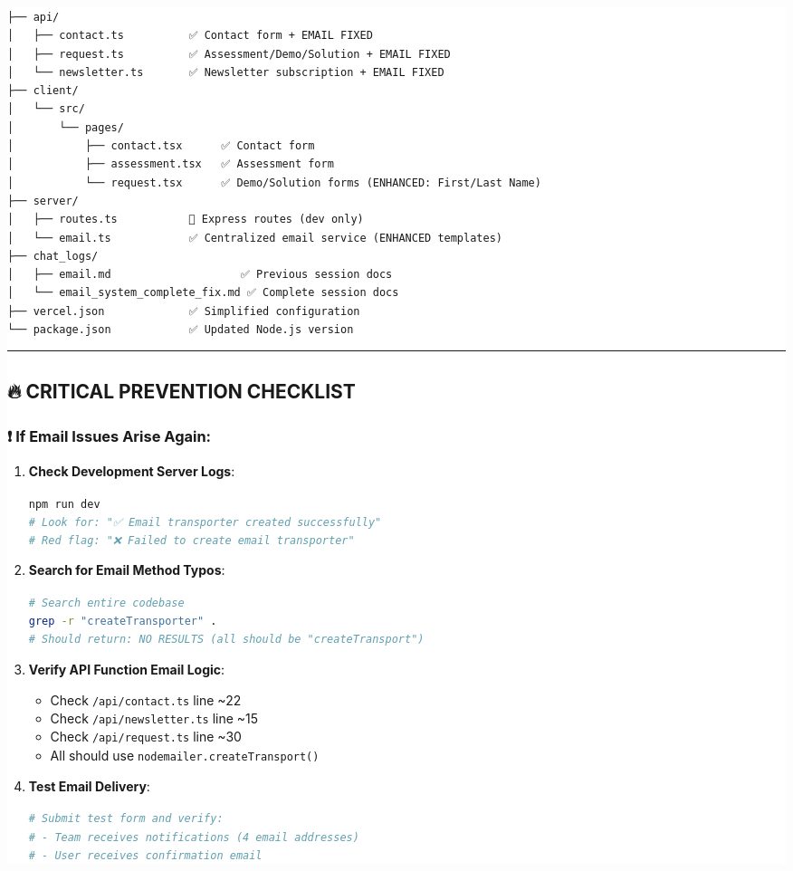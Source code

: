 ```
├── api/
│   ├── contact.ts          ✅ Contact form + EMAIL FIXED
│   ├── request.ts          ✅ Assessment/Demo/Solution + EMAIL FIXED
│   └── newsletter.ts       ✅ Newsletter subscription + EMAIL FIXED
├── client/
│   └── src/
│       └── pages/
│           ├── contact.tsx      ✅ Contact form
│           ├── assessment.tsx   ✅ Assessment form
│           └── request.tsx      ✅ Demo/Solution forms (ENHANCED: First/Last Name)
├── server/
│   ├── routes.ts           📝 Express routes (dev only)
│   └── email.ts            ✅ Centralized email service (ENHANCED templates)
├── chat_logs/
│   ├── email.md                    ✅ Previous session docs
│   └── email_system_complete_fix.md ✅ Complete session docs
├── vercel.json             ✅ Simplified configuration
└── package.json            ✅ Updated Node.js version
```

---

## 🔥 CRITICAL PREVENTION CHECKLIST

### **❗ If Email Issues Arise Again:**

1. **Check Development Server Logs**:
   ```bash
   npm run dev
   # Look for: "✅ Email transporter created successfully"
   # Red flag: "❌ Failed to create email transporter"
   ```

2. **Search for Email Method Typos**:
   ```bash
   # Search entire codebase
   grep -r "createTransporter" .
   # Should return: NO RESULTS (all should be "createTransport")
   ```

3. **Verify API Function Email Logic**:
   - Check `/api/contact.ts` line ~22
   - Check `/api/newsletter.ts` line ~15
   - Check `/api/request.ts` line ~30
   - All should use `nodemailer.createTransport()`

4. **Test Email Delivery**:
   ```bash
   # Submit test form and verify:
   # - Team receives notifications (4 email addresses)
   # - User receives confirmation email
   ```
